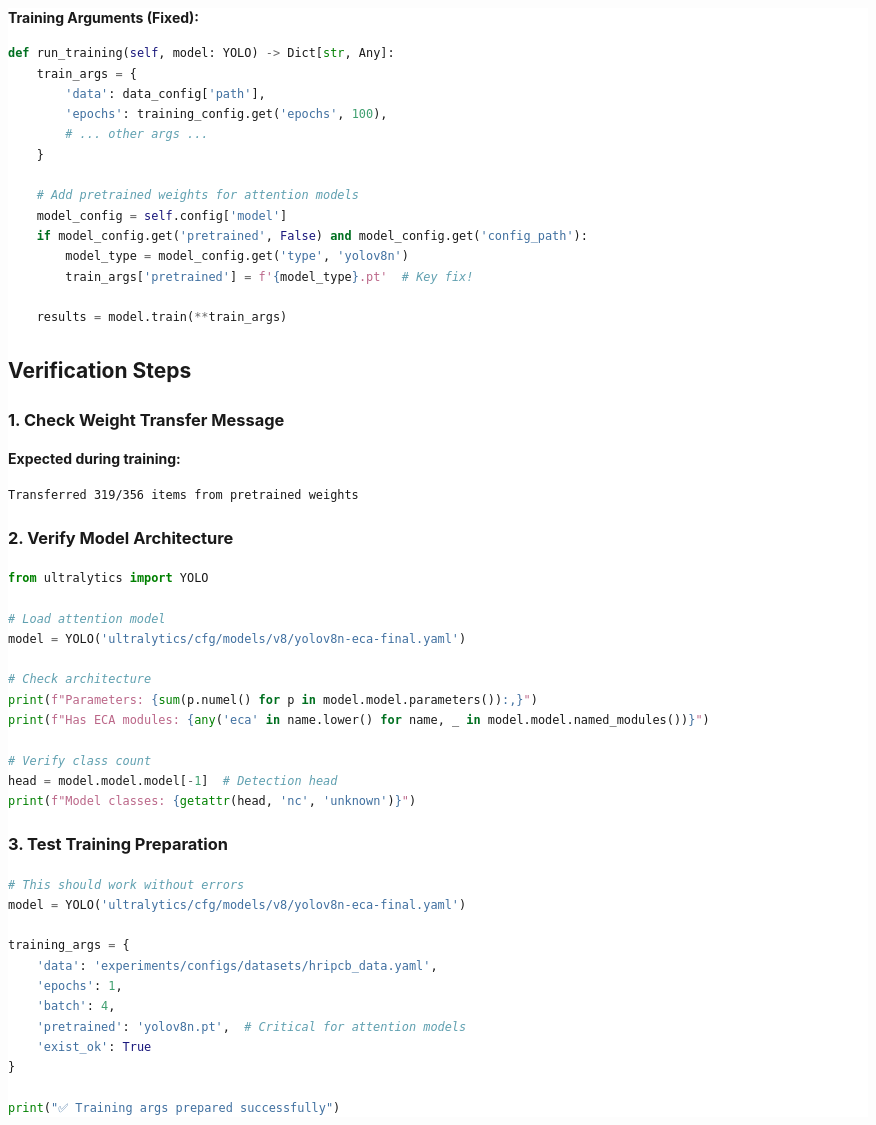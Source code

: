 **Training Arguments (Fixed):**
```python
def run_training(self, model: YOLO) -> Dict[str, Any]:
    train_args = {
        'data': data_config['path'],
        'epochs': training_config.get('epochs', 100),
        # ... other args ...
    }
    
    # Add pretrained weights for attention models
    model_config = self.config['model']
    if model_config.get('pretrained', False) and model_config.get('config_path'):
        model_type = model_config.get('type', 'yolov8n')
        train_args['pretrained'] = f'{model_type}.pt'  # Key fix!
        
    results = model.train(**train_args)
```

## Verification Steps

### 1. Check Weight Transfer Message
**Expected during training:**
```
Transferred 319/356 items from pretrained weights
```

### 2. Verify Model Architecture
```python
from ultralytics import YOLO

# Load attention model
model = YOLO('ultralytics/cfg/models/v8/yolov8n-eca-final.yaml')

# Check architecture
print(f"Parameters: {sum(p.numel() for p in model.model.parameters()):,}")
print(f"Has ECA modules: {any('eca' in name.lower() for name, _ in model.model.named_modules())}")

# Verify class count
head = model.model.model[-1]  # Detection head
print(f"Model classes: {getattr(head, 'nc', 'unknown')}")
```

### 3. Test Training Preparation
```python
# This should work without errors
model = YOLO('ultralytics/cfg/models/v8/yolov8n-eca-final.yaml')

training_args = {
    'data': 'experiments/configs/datasets/hripcb_data.yaml',
    'epochs': 1,
    'batch': 4,
    'pretrained': 'yolov8n.pt',  # Critical for attention models
    'exist_ok': True
}

print("✅ Training args prepared successfully")
```
